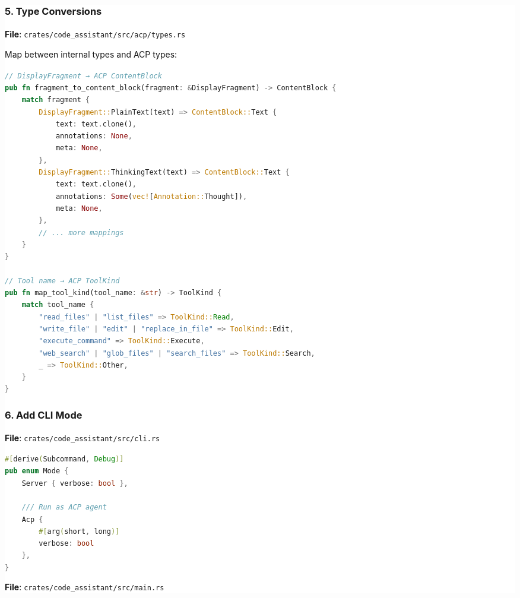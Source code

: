 ### 5. Type Conversions

**File**: `crates/code_assistant/src/acp/types.rs`

Map between internal types and ACP types:

```rust
// DisplayFragment → ACP ContentBlock
pub fn fragment_to_content_block(fragment: &DisplayFragment) -> ContentBlock {
    match fragment {
        DisplayFragment::PlainText(text) => ContentBlock::Text {
            text: text.clone(),
            annotations: None,
            meta: None,
        },
        DisplayFragment::ThinkingText(text) => ContentBlock::Text {
            text: text.clone(),
            annotations: Some(vec![Annotation::Thought]),
            meta: None,
        },
        // ... more mappings
    }
}

// Tool name → ACP ToolKind
pub fn map_tool_kind(tool_name: &str) -> ToolKind {
    match tool_name {
        "read_files" | "list_files" => ToolKind::Read,
        "write_file" | "edit" | "replace_in_file" => ToolKind::Edit,
        "execute_command" => ToolKind::Execute,
        "web_search" | "glob_files" | "search_files" => ToolKind::Search,
        _ => ToolKind::Other,
    }
}
```

### 6. Add CLI Mode

**File**: `crates/code_assistant/src/cli.rs`

```rust
#[derive(Subcommand, Debug)]
pub enum Mode {
    Server { verbose: bool },
    
    /// Run as ACP agent
    Acp { 
        #[arg(short, long)]
        verbose: bool 
    },
}
```

**File**: `crates/code_assistant/src/main.rs`
